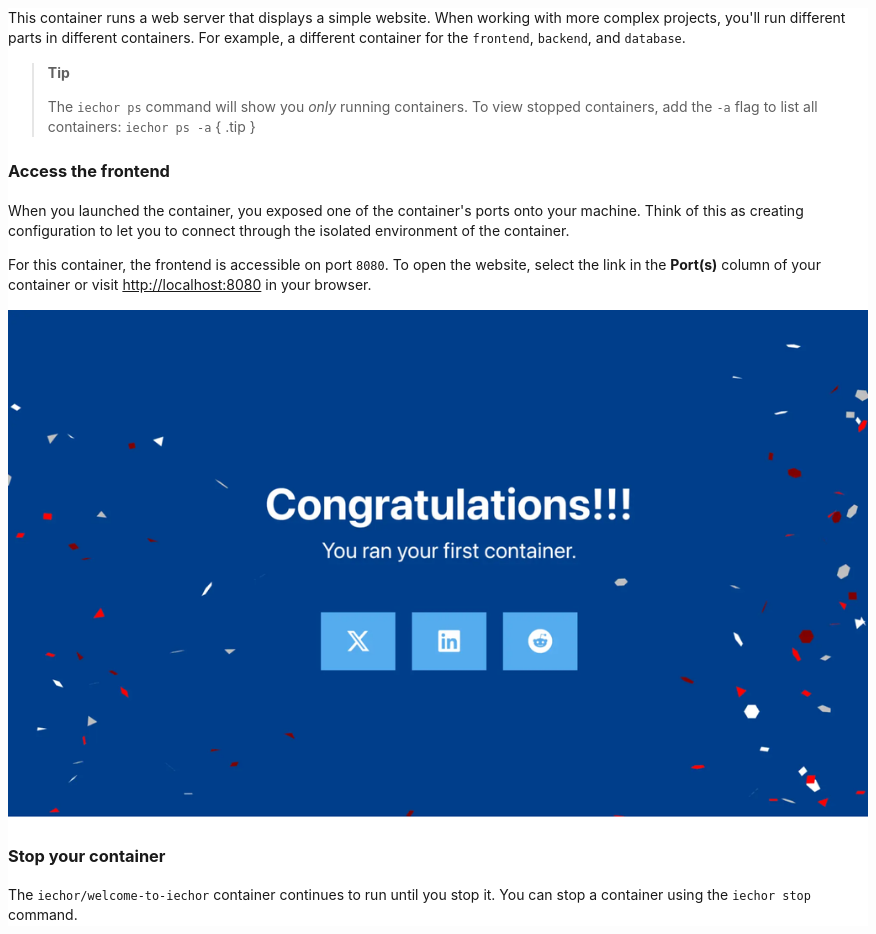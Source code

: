 This container runs a web server that displays a simple website. When working with more complex projects, you'll run different parts in different containers. For example, a different container for the `frontend`, `backend`, and `database`.

> **Tip**
>
> The `iechor ps` command will show you _only_ running containers. To view stopped containers, add the `-a` flag to list all containers: `iechor ps -a`
{ .tip }


### Access the frontend

When you launched the container, you exposed one of the container's ports onto your machine. Think of this as creating configuration to let you to connect through the isolated environment of the container. 

For this container, the frontend is accessible on port `8080`. To open the website, select the link in the **Port(s)** column of your container or visit [http://localhost:8080](https://localhost:8080) in your browser.

![Screenshot of the landing page of the Nginx web server, coming from the running container](images/access-the-frontend.webp?border)

### Stop your container

The `iechor/welcome-to-iechor` container continues to run until you stop it. You can stop a container using the `iechor stop` command.

